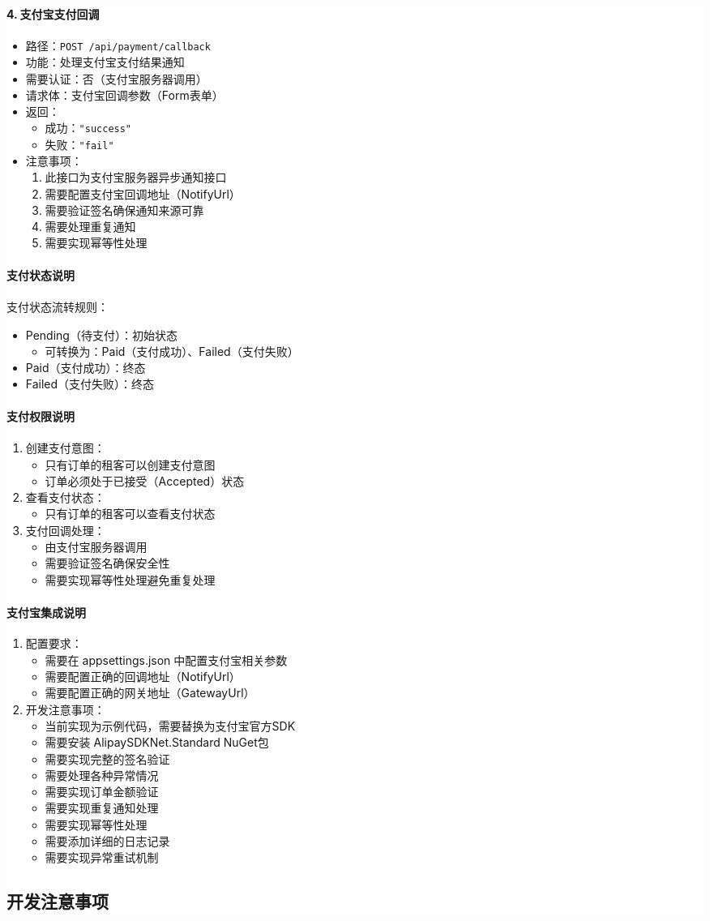 #### 4. 支付宝支付回调
- 路径：`POST /api/payment/callback`
- 功能：处理支付宝支付结果通知
- 需要认证：否（支付宝服务器调用）
- 请求体：支付宝回调参数（Form表单）
- 返回：
  - 成功：`"success"`
  - 失败：`"fail"`
- 注意事项：
  1. 此接口为支付宝服务器异步通知接口
  2. 需要配置支付宝回调地址（NotifyUrl）
  3. 需要验证签名确保通知来源可靠
  4. 需要处理重复通知
  5. 需要实现幂等性处理

#### 支付状态说明
支付状态流转规则：
- Pending（待支付）：初始状态
  - 可转换为：Paid（支付成功）、Failed（支付失败）
- Paid（支付成功）：终态
- Failed（支付失败）：终态

#### 支付权限说明
1. 创建支付意图：
   - 只有订单的租客可以创建支付意图
   - 订单必须处于已接受（Accepted）状态
2. 查看支付状态：
   - 只有订单的租客可以查看支付状态
3. 支付回调处理：
   - 由支付宝服务器调用
   - 需要验证签名确保安全性
   - 需要实现幂等性处理避免重复处理

#### 支付宝集成说明
1. 配置要求：
   - 需要在 appsettings.json 中配置支付宝相关参数
   - 需要配置正确的回调地址（NotifyUrl）
   - 需要配置正确的网关地址（GatewayUrl）
2. 开发注意事项：
   - 当前实现为示例代码，需要替换为支付宝官方SDK
   - 需要安装 AlipaySDKNet.Standard NuGet包
   - 需要实现完整的签名验证
   - 需要处理各种异常情况
   - 需要实现订单金额验证
   - 需要实现重复通知处理
   - 需要实现幂等性处理
   - 需要添加详细的日志记录
   - 需要实现异常重试机制

## 开发注意事项
